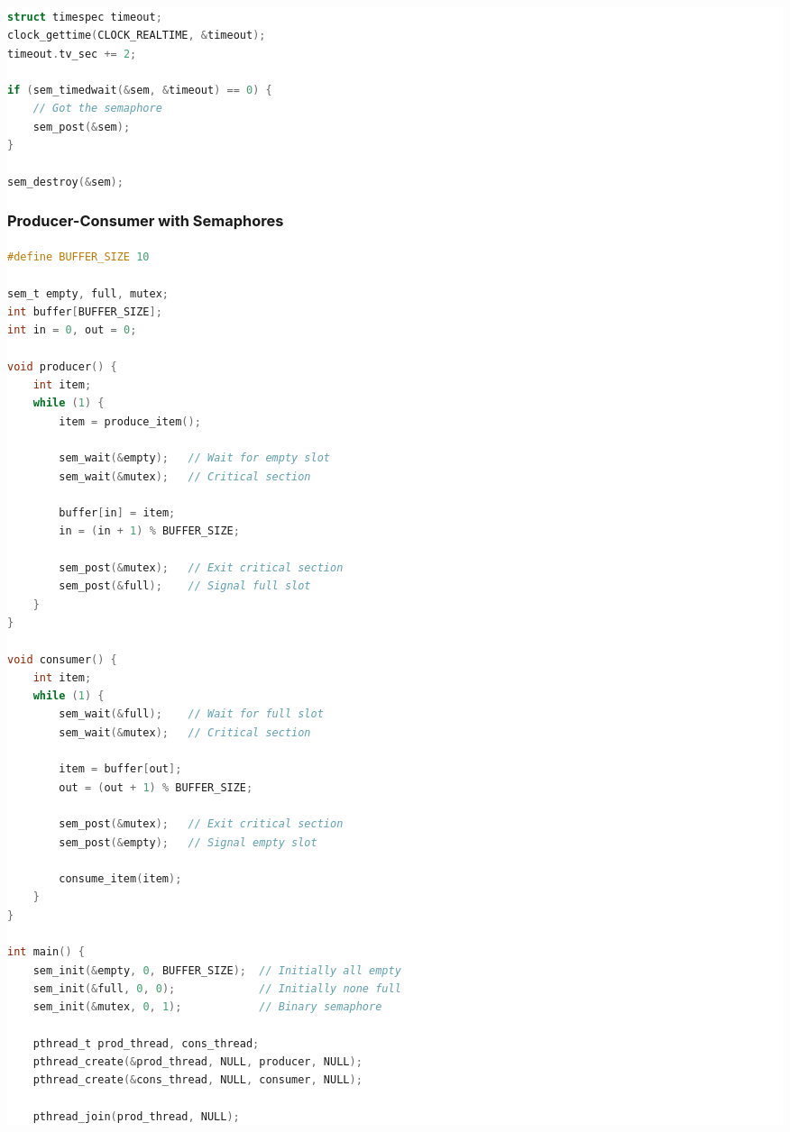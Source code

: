 ```c
struct timespec timeout;
clock_gettime(CLOCK_REALTIME, &timeout);
timeout.tv_sec += 2;

if (sem_timedwait(&sem, &timeout) == 0) {
    // Got the semaphore
    sem_post(&sem);
}

sem_destroy(&sem);
```

### Producer-Consumer with Semaphores

```c
#define BUFFER_SIZE 10

sem_t empty, full, mutex;
int buffer[BUFFER_SIZE];
int in = 0, out = 0;

void producer() {
    int item;
    while (1) {
        item = produce_item();
        
        sem_wait(&empty);   // Wait for empty slot
        sem_wait(&mutex);   // Critical section
        
        buffer[in] = item;
        in = (in + 1) % BUFFER_SIZE;
        
        sem_post(&mutex);   // Exit critical section
        sem_post(&full);    // Signal full slot
    }
}

void consumer() {
    int item;
    while (1) {
        sem_wait(&full);    // Wait for full slot
        sem_wait(&mutex);   // Critical section
        
        item = buffer[out];
        out = (out + 1) % BUFFER_SIZE;
        
        sem_post(&mutex);   // Exit critical section
        sem_post(&empty);   // Signal empty slot
        
        consume_item(item);
    }
}

int main() {
    sem_init(&empty, 0, BUFFER_SIZE);  // Initially all empty
    sem_init(&full, 0, 0);             // Initially none full
    sem_init(&mutex, 0, 1);            // Binary semaphore
    
    pthread_t prod_thread, cons_thread;
    pthread_create(&prod_thread, NULL, producer, NULL);
    pthread_create(&cons_thread, NULL, consumer, NULL);
    
    pthread_join(prod_thread, NULL);
```